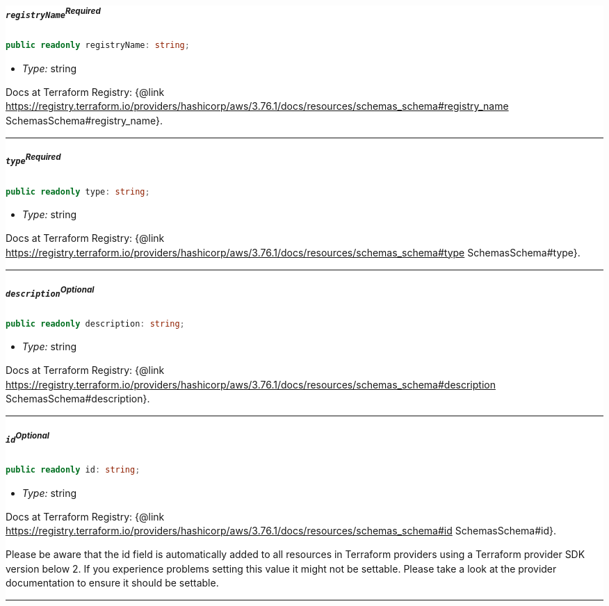 ##### `registryName`<sup>Required</sup> <a name="registryName" id="@cdktf/aws-cdk.schemasSchema.SchemasSchemaConfig.property.registryName"></a>

```typescript
public readonly registryName: string;
```

- *Type:* string

Docs at Terraform Registry: {@link https://registry.terraform.io/providers/hashicorp/aws/3.76.1/docs/resources/schemas_schema#registry_name SchemasSchema#registry_name}.

---

##### `type`<sup>Required</sup> <a name="type" id="@cdktf/aws-cdk.schemasSchema.SchemasSchemaConfig.property.type"></a>

```typescript
public readonly type: string;
```

- *Type:* string

Docs at Terraform Registry: {@link https://registry.terraform.io/providers/hashicorp/aws/3.76.1/docs/resources/schemas_schema#type SchemasSchema#type}.

---

##### `description`<sup>Optional</sup> <a name="description" id="@cdktf/aws-cdk.schemasSchema.SchemasSchemaConfig.property.description"></a>

```typescript
public readonly description: string;
```

- *Type:* string

Docs at Terraform Registry: {@link https://registry.terraform.io/providers/hashicorp/aws/3.76.1/docs/resources/schemas_schema#description SchemasSchema#description}.

---

##### `id`<sup>Optional</sup> <a name="id" id="@cdktf/aws-cdk.schemasSchema.SchemasSchemaConfig.property.id"></a>

```typescript
public readonly id: string;
```

- *Type:* string

Docs at Terraform Registry: {@link https://registry.terraform.io/providers/hashicorp/aws/3.76.1/docs/resources/schemas_schema#id SchemasSchema#id}.

Please be aware that the id field is automatically added to all resources in Terraform providers using a Terraform provider SDK version below 2.
If you experience problems setting this value it might not be settable. Please take a look at the provider documentation to ensure it should be settable.

---